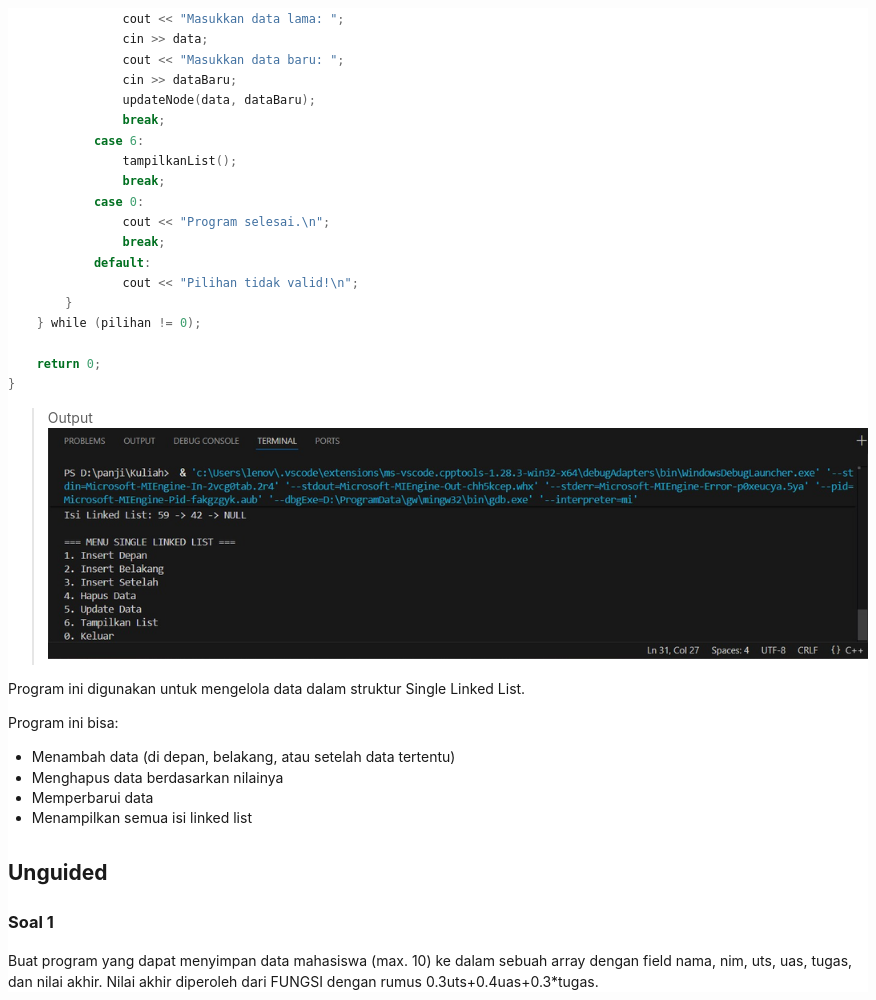 ```go
                cout << "Masukkan data lama: ";
                cin >> data;
                cout << "Masukkan data baru: ";
                cin >> dataBaru;
                updateNode(data, dataBaru);
                break;
            case 6:
                tampilkanList();
                break;
            case 0:
                cout << "Program selesai.\n";
                break;
            default:
                cout << "Pilihan tidak valid!\n";
        }
    } while (pilihan != 0);

    return 0;
}
```

> Output
> ![Screenshot bagian x](output/{E3751B25-8A19-42F2-9989-B6AE01E8702E}.png)

Program ini digunakan untuk mengelola data dalam struktur Single Linked List.

Program ini bisa:
- Menambah data (di depan, belakang, atau setelah data tertentu)
- Menghapus data berdasarkan nilainya
- Memperbarui data
- Menampilkan semua isi linked list

## Unguided

### Soal 1

Buat program yang dapat menyimpan data mahasiswa (max. 10) ke dalam sebuah array dengan field nama, nim, uts, uas, tugas, dan nilai akhir. Nilai akhir diperoleh dari FUNGSI dengan rumus 0.3uts+0.4uas+0.3*tugas.
